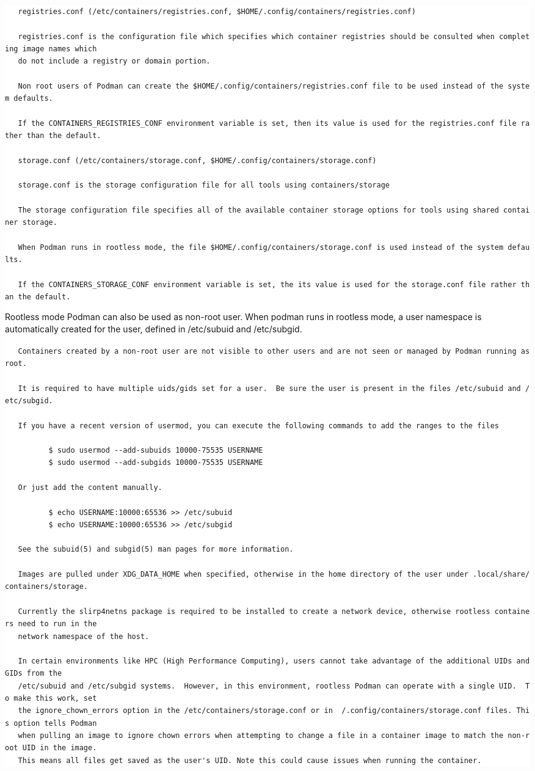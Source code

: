        registries.conf (/etc/containers/registries.conf, $HOME/.config/containers/registries.conf)

       registries.conf is the configuration file which specifies which container registries should be consulted when completing image names which
       do not include a registry or domain portion.

       Non root users of Podman can create the $HOME/.config/containers/registries.conf file to be used instead of the system defaults.

       If the CONTAINERS_REGISTRIES_CONF environment variable is set, then its value is used for the registries.conf file rather than the default.

       storage.conf (/etc/containers/storage.conf, $HOME/.config/containers/storage.conf)

       storage.conf is the storage configuration file for all tools using containers/storage

       The storage configuration file specifies all of the available container storage options for tools using shared container storage.

       When Podman runs in rootless mode, the file $HOME/.config/containers/storage.conf is used instead of the system defaults.

       If the CONTAINERS_STORAGE_CONF environment variable is set, the its value is used for the storage.conf file rather than the default.

Rootless mode
       Podman can also be used as non-root user. When podman runs in rootless mode, a user namespace is automatically created for the user,
       defined in /etc/subuid and /etc/subgid.

       Containers created by a non-root user are not visible to other users and are not seen or managed by Podman running as root.

       It is required to have multiple uids/gids set for a user.  Be sure the user is present in the files /etc/subuid and /etc/subgid.

       If you have a recent version of usermod, you can execute the following commands to add the ranges to the files

              $ sudo usermod --add-subuids 10000-75535 USERNAME
              $ sudo usermod --add-subgids 10000-75535 USERNAME

       Or just add the content manually.

              $ echo USERNAME:10000:65536 >> /etc/subuid
              $ echo USERNAME:10000:65536 >> /etc/subgid

       See the subuid(5) and subgid(5) man pages for more information.

       Images are pulled under XDG_DATA_HOME when specified, otherwise in the home directory of the user under .local/share/containers/storage.

       Currently the slirp4netns package is required to be installed to create a network device, otherwise rootless containers need to run in the
       network namespace of the host.

       In certain environments like HPC (High Performance Computing), users cannot take advantage of the additional UIDs and GIDs from the
       /etc/subuid and /etc/subgid systems.  However, in this environment, rootless Podman can operate with a single UID.  To make this work, set
       the ignore_chown_errors option in the /etc/containers/storage.conf or in  /.config/containers/storage.conf files. This option tells Podman
       when pulling an image to ignore chown errors when attempting to change a file in a container image to match the non-root UID in the image.
       This means all files get saved as the user's UID. Note this could cause issues when running the container.
